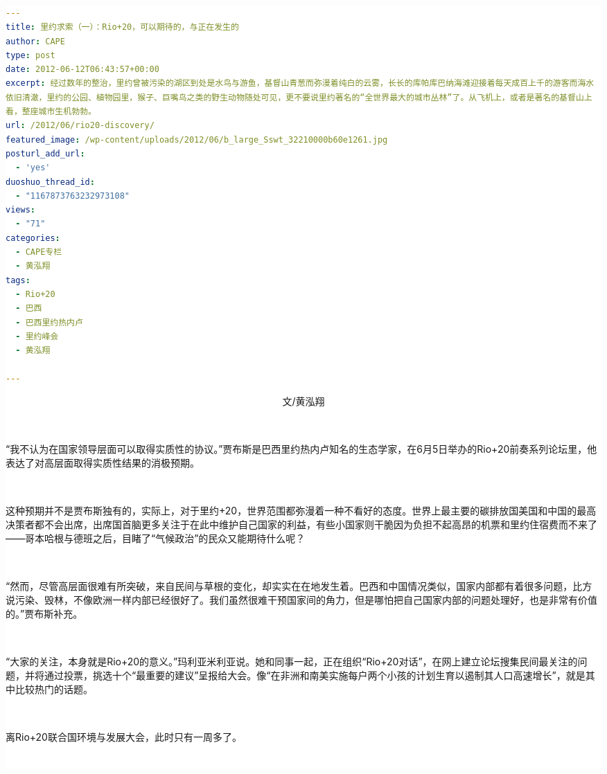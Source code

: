 ```yaml
---
title: 里约求索（一）：Rio+20，可以期待的，与正在发生的
author: CAPE
type: post
date: 2012-06-12T06:43:57+00:00
excerpt: 经过数年的整治，里约曾被污染的湖区到处是水鸟与游鱼，基督山青葱而弥漫着纯白的云雾，长长的库帕库巴纳海滩迎接着每天成百上千的游客而海水依旧清澈，里约的公园、植物园里，猴子、巨嘴鸟之类的野生动物随处可见，更不要说里约著名的“全世界最大的城市丛林”了。从飞机上，或者是著名的基督山上看，整座城市生机勃勃。
url: /2012/06/rio20-discovery/
featured_image: /wp-content/uploads/2012/06/b_large_Sswt_32210000b60e1261.jpg
posturl_add_url:
  - 'yes'
duoshuo_thread_id:
  - "1167873763232973108"
views:
  - "71"
categories:
  - CAPE专栏
  - 黄泓翔
tags:
  - Rio+20
  - 巴西
  - 巴西里约热内卢
  - 里约峰会
  - 黄泓翔

---
```

<p align="center">
  文/黄泓翔
</p>

&nbsp;

“我不认为在国家领导层面可以取得实质性的协议。”贾布斯是巴西里约热内卢知名的生态学家，在6月5日举办的Rio+20前奏系列论坛里，他表达了对高层面取得实质性结果的消极预期。

&nbsp;

这种预期并不是贾布斯独有的，实际上，对于里约+20，世界范围都弥漫着一种不看好的态度。世界上最主要的碳排放国美国和中国的最高决策者都不会出席，出席国首脑更多关注于在此中维护自己国家的利益，有些小国家则干脆因为负担不起高昂的机票和里约住宿费而不来了——哥本哈根与德班之后，目睹了“气候政治”的民众又能期待什么呢？

&nbsp;

“然而，尽管高层面很难有所突破，来自民间与草根的变化，却实实在在地发生着。巴西和中国情况类似，国家内部都有着很多问题，比方说污染、毁林，不像欧洲一样内部已经很好了。我们虽然很难干预国家间的角力，但是哪怕把自己国家内部的问题处理好，也是非常有价值的。”贾布斯补充。

&nbsp;

“大家的关注，本身就是Rio+20的意义。”玛利亚米利亚说。她和同事一起，正在组织“Rio+20对话”，在网上建立论坛搜集民间最关注的问题，并将通过投票，挑选十个“最重要的建议”呈报给大会。像“在非洲和南美实施每户两个小孩的计划生育以遏制其人口高速增长”，就是其中比较热门的话题。

&nbsp;

离Rio+20联合国环境与发展大会，此时只有一周多了。

&nbsp;
